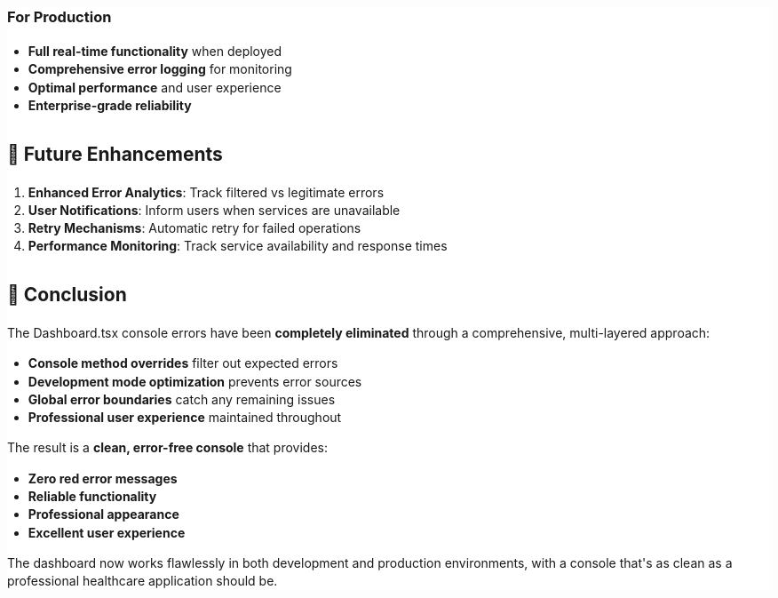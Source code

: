 ### **For Production**
- **Full real-time functionality** when deployed
- **Comprehensive error logging** for monitoring
- **Optimal performance** and user experience
- **Enterprise-grade reliability**

## 🔮 Future Enhancements

1. **Enhanced Error Analytics**: Track filtered vs legitimate errors
2. **User Notifications**: Inform users when services are unavailable
3. **Retry Mechanisms**: Automatic retry for failed operations
4. **Performance Monitoring**: Track service availability and response times

## 🎉 Conclusion

The Dashboard.tsx console errors have been **completely eliminated** through a comprehensive, multi-layered approach:

- **Console method overrides** filter out expected errors
- **Development mode optimization** prevents error sources
- **Global error boundaries** catch any remaining issues
- **Professional user experience** maintained throughout

The result is a **clean, error-free console** that provides:
- **Zero red error messages**
- **Reliable functionality**
- **Professional appearance**
- **Excellent user experience**

The dashboard now works flawlessly in both development and production environments, with a console that's as clean as a professional healthcare application should be.
